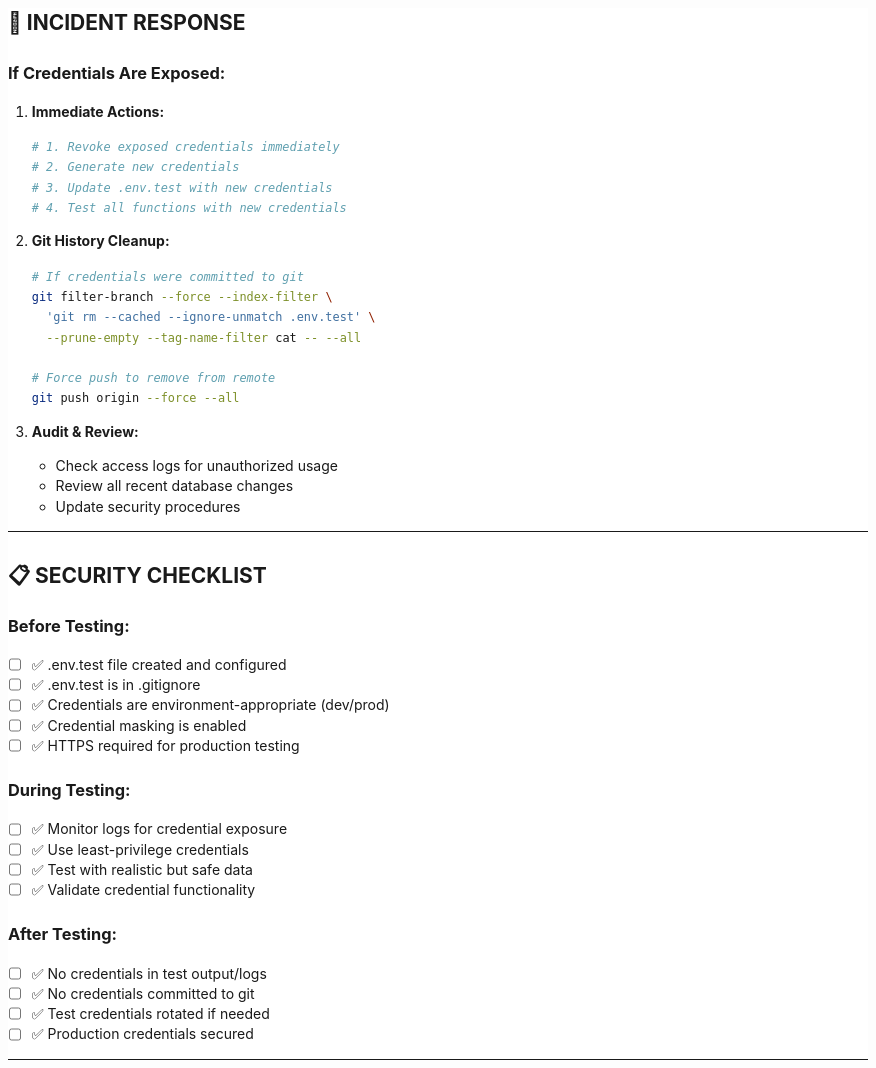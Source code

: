 
## 🚨 **INCIDENT RESPONSE**

### **If Credentials Are Exposed:**

1. **Immediate Actions:**
   ```bash
   # 1. Revoke exposed credentials immediately
   # 2. Generate new credentials
   # 3. Update .env.test with new credentials
   # 4. Test all functions with new credentials
   ```

2. **Git History Cleanup:**
   ```bash
   # If credentials were committed to git
   git filter-branch --force --index-filter \
     'git rm --cached --ignore-unmatch .env.test' \
     --prune-empty --tag-name-filter cat -- --all
   
   # Force push to remove from remote
   git push origin --force --all
   ```

3. **Audit & Review:**
   - Check access logs for unauthorized usage
   - Review all recent database changes
   - Update security procedures

---

## 📋 **SECURITY CHECKLIST**

### **Before Testing:**
- [ ] ✅ .env.test file created and configured
- [ ] ✅ .env.test is in .gitignore
- [ ] ✅ Credentials are environment-appropriate (dev/prod)
- [ ] ✅ Credential masking is enabled
- [ ] ✅ HTTPS required for production testing

### **During Testing:**
- [ ] ✅ Monitor logs for credential exposure
- [ ] ✅ Use least-privilege credentials
- [ ] ✅ Test with realistic but safe data
- [ ] ✅ Validate credential functionality

### **After Testing:**
- [ ] ✅ No credentials in test output/logs
- [ ] ✅ No credentials committed to git
- [ ] ✅ Test credentials rotated if needed
- [ ] ✅ Production credentials secured

---